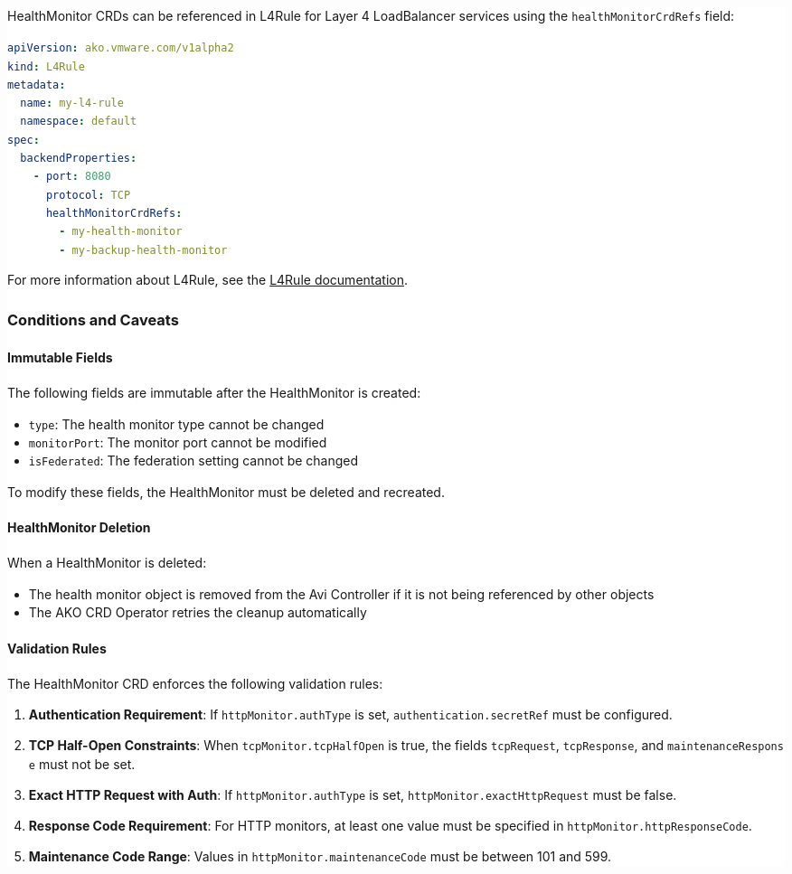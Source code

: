 HealthMonitor CRDs can be referenced in L4Rule for Layer 4 LoadBalancer services using the `healthMonitorCrdRefs` field:

```yaml
apiVersion: ako.vmware.com/v1alpha2
kind: L4Rule
metadata:
  name: my-l4-rule
  namespace: default
spec:
  backendProperties:
    - port: 8080
      protocol: TCP
      healthMonitorCrdRefs:
        - my-health-monitor
        - my-backup-health-monitor
```
For more information about L4Rule, see the [L4Rule documentation](./l4rule.md).


### Conditions and Caveats

#### Immutable Fields

The following fields are immutable after the HealthMonitor is created:

- `type`: The health monitor type cannot be changed
- `monitorPort`: The monitor port cannot be modified
- `isFederated`: The federation setting cannot be changed

To modify these fields, the HealthMonitor must be deleted and recreated.

#### HealthMonitor Deletion

When a HealthMonitor is deleted:

- The health monitor object is removed from the Avi Controller if it is not being referenced by other objects
- The AKO CRD Operator retries the cleanup automatically

#### Validation Rules

The HealthMonitor CRD enforces the following validation rules:

1. **Authentication Requirement**: If `httpMonitor.authType` is set, `authentication.secretRef` must be configured.

2. **TCP Half-Open Constraints**: When `tcpMonitor.tcpHalfOpen` is true, the fields `tcpRequest`, `tcpResponse`, and `maintenanceResponse` must not be set.

3. **Exact HTTP Request with Auth**: If `httpMonitor.authType` is set, `httpMonitor.exactHttpRequest` must be false.

4. **Response Code Requirement**: For HTTP monitors, at least one value must be specified in `httpMonitor.httpResponseCode`.

5. **Maintenance Code Range**: Values in `httpMonitor.maintenanceCode` must be between 101 and 599.
